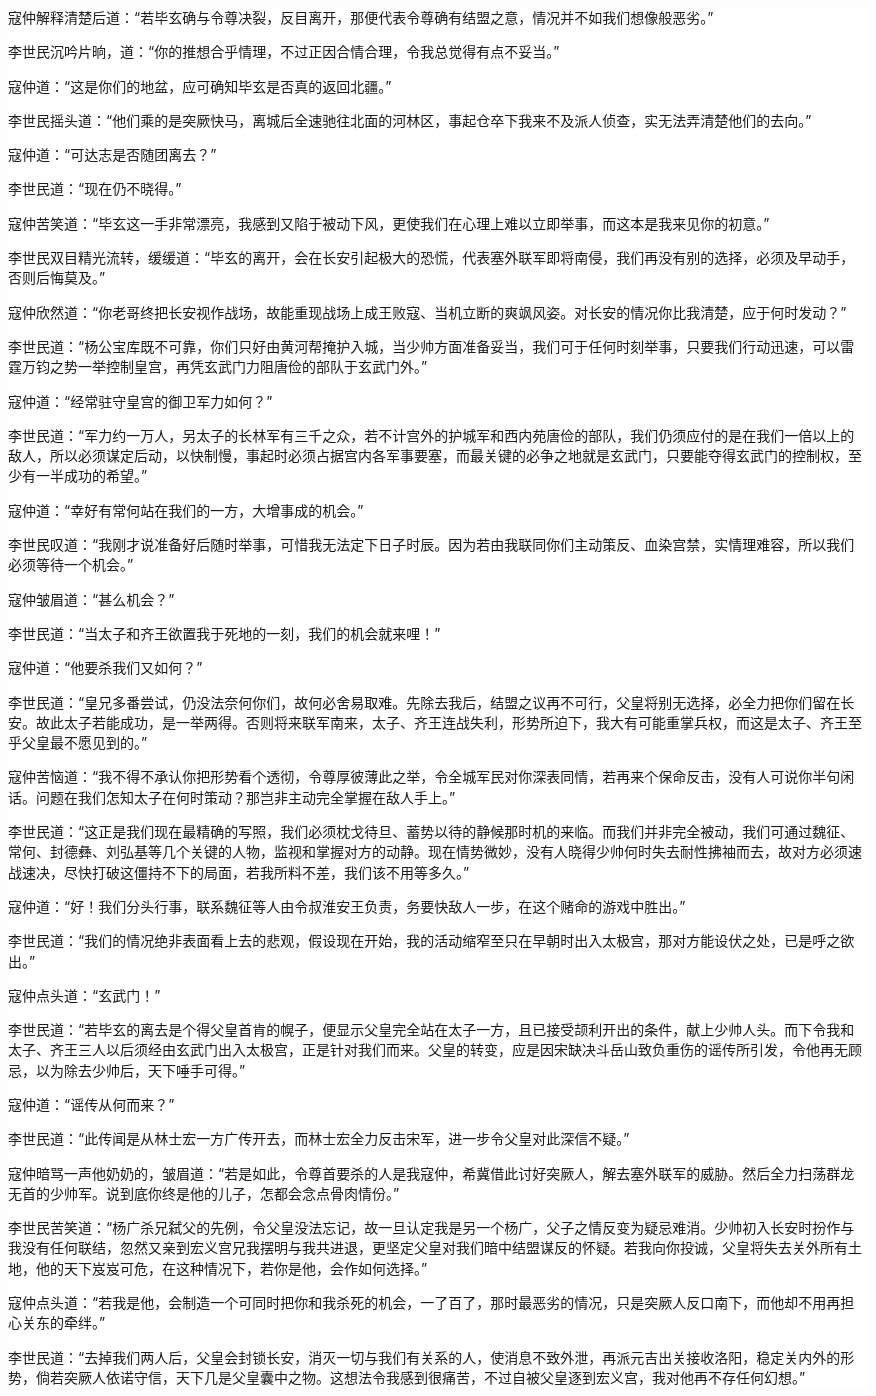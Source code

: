 寇仲解释清楚后道：“若毕玄确与令尊决裂，反目离开，那便代表令尊确有结盟之意，情况并不如我们想像般恶劣。”

李世民沉吟片晌，道：“你的推想合乎情理，不过正因合情合理，令我总觉得有点不妥当。”

寇仲道：“这是你们的地盆，应可确知毕玄是否真的返回北疆。”

李世民摇头道：“他们乘的是突厥快马，离城后全速驰往北面的河林区，事起仓卒下我来不及派人侦查，实无法弄清楚他们的去向。”

寇仲道：“可达志是否随团离去？”

李世民道：“现在仍不晓得。”

寇仲苦笑道：“毕玄这一手非常漂亮，我感到又陷于被动下风，更使我们在心理上难以立即举事，而这本是我来见你的初意。”

李世民双目精光流转，缓缓道：“毕玄的离开，会在长安引起极大的恐慌，代表塞外联军即将南侵，我们再没有别的选择，必须及早动手，否则后悔莫及。”

寇仲欣然道：“你老哥终把长安视作战场，故能重现战场上成王败寇、当机立断的爽飒风姿。对长安的情况你比我清楚，应于何时发动？”

李世民道：“杨公宝库既不可靠，你们只好由黄河帮掩护入城，当少帅方面准备妥当，我们可于任何时刻举事，只要我们行动迅速，可以雷霆万钧之势一举控制皇宫，再凭玄武门力阻唐俭的部队于玄武门外。”

寇仲道：“经常驻守皇宫的御卫军力如何？”

李世民道：“军力约一万人，另太子的长林军有三千之众，若不计宫外的护城军和西内苑唐俭的部队，我们仍须应付的是在我们一倍以上的敌人，所以必须谋定后动，以快制慢，事起时必须占据宫内各军事要塞，而最关键的必争之地就是玄武门，只要能夺得玄武门的控制权，至少有一半成功的希望。”

寇仲道：“幸好有常何站在我们的一方，大增事成的机会。”

李世民叹道：“我刚才说准备好后随时举事，可惜我无法定下日子时辰。因为若由我联同你们主动策反、血染宫禁，实情理难容，所以我们必须等待一个机会。”

寇仲皱眉道：“甚么机会？”

李世民道：“当太子和齐王欲置我于死地的一刻，我们的机会就来哩！”

寇仲道：“他要杀我们又如何？”

李世民道：“皇兄多番尝试，仍没法奈何你们，故何必舍易取难。先除去我后，结盟之议再不可行，父皇将别无选择，必全力把你们留在长安。故此太子若能成功，是一举两得。否则将来联军南来，太子、齐王连战失利，形势所迫下，我大有可能重掌兵权，而这是太子、齐王至乎父皇最不愿见到的。”

寇仲苦恼道：“我不得不承认你把形势看个透彻，令尊厚彼薄此之举，令全城军民对你深表同情，若再来个保命反击，没有人可说你半句闲话。问题在我们怎知太子在何时策动？那岂非主动完全掌握在敌人手上。”

李世民道：“这正是我们现在最精确的写照，我们必须枕戈待旦、蓄势以待的静候那时机的来临。而我们并非完全被动，我们可通过魏征、常何、封德彝、刘弘基等几个关键的人物，监视和掌握对方的动静。现在情势微妙，没有人晓得少帅何时失去耐性拂袖而去，故对方必须速战速决，尽快打破这僵持不下的局面，若我所料不差，我们该不用等多久。”

寇仲道：“好！我们分头行事，联系魏征等人由令叔淮安王负责，务要快敌人一步，在这个赌命的游戏中胜出。”

李世民道：“我们的情况绝非表面看上去的悲观，假设现在开始，我的活动缩窄至只在早朝时出入太极宫，那对方能设伏之处，已是呼之欲出。”

寇仲点头道：“玄武门！”

李世民道：“若毕玄的离去是个得父皇首肯的幌子，便显示父皇完全站在太子一方，且已接受颉利开出的条件，献上少帅人头。而下令我和太子、齐王三人以后须经由玄武门出入太极宫，正是针对我们而来。父皇的转变，应是因宋缺决斗岳山致负重伤的谣传所引发，令他再无顾忌，以为除去少帅后，天下唾手可得。”

寇仲道：“谣传从何而来？”

李世民道：“此传闻是从林士宏一方广传开去，而林士宏全力反击宋军，进一步令父皇对此深信不疑。”

寇仲暗骂一声他奶奶的，皱眉道：“若是如此，令尊首要杀的人是我寇仲，希冀借此讨好突厥人，解去塞外联军的威胁。然后全力扫荡群龙无首的少帅军。说到底你终是他的儿子，怎都会念点骨肉情份。”

李世民苦笑道：“杨广杀兄弑父的先例，令父皇没法忘记，故一旦认定我是另一个杨广，父子之情反变为疑忌难消。少帅初入长安时扮作与我没有任何联结，忽然又亲到宏义宫兄我摆明与我共进退，更坚定父皇对我们暗中结盟谋反的怀疑。若我向你投诚，父皇将失去关外所有土地，他的天下岌岌可危，在这种情况下，若你是他，会作如何选择。”

寇仲点头道：“若我是他，会制造一个可同时把你和我杀死的机会，一了百了，那时最恶劣的情况，只是突厥人反口南下，而他却不用再担心关东的牵绊。”

李世民道：“去掉我们两人后，父皇会封锁长安，消灭一切与我们有关系的人，使消息不致外泄，再派元吉出关接收洛阳，稳定关内外的形势，倘若突厥人依诺守信，天下几是父皇囊中之物。这想法令我感到很痛苦，不过自被父皇逐到宏义宫，我对他再不存任何幻想。”
